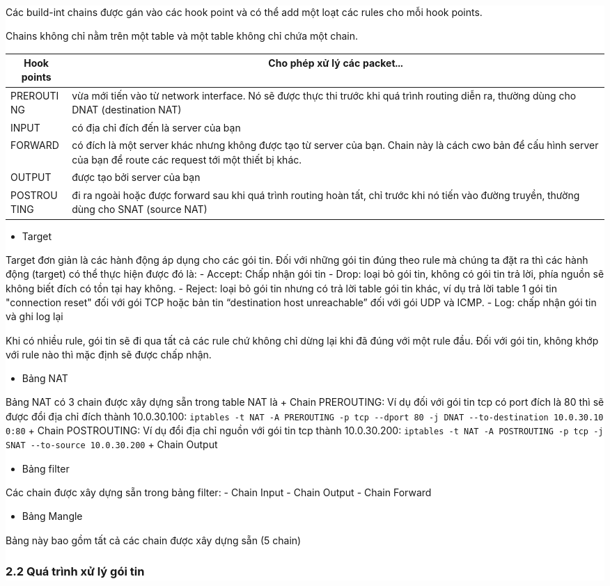 Các build-int chains được gán vào các hook point và có thể add một loạt các rules cho mỗi hook points.

Chains không chỉ nằm trên một table và một table không chỉ chứa một chain.

|Hook points| Cho phép xử lý các packet...|
|----|----|
|PREROUTING| vừa mới tiến vào từ network interface. Nó sẽ được thực thi trước khi quá trình routing diễn ra, thường dùng cho DNAT (destination NAT)|
|INPUT| có địa chỉ đích đến là server của bạn|
|FORWARD| có đích là một server khác nhưng không được tạo từ server của bạn. Chain này là cách cwo bản để cấu hình server của bạn để route các request tới một thiết bị khác.|
|OUTPUT| được tạo bởi server của bạn|
|POSTROUTING| đi ra ngoài hoặc được forward sau khi quá trình routing hoàn tất, chỉ trước khi nó tiến vào đường truyền, thường dùng cho SNAT (source NAT)|


* Target 

Target đơn giản là các hành động áp dụng cho các gói tin. Đối với những gói tin đúng theo rule mà chúng ta đặt ra thì các hành động (target) có thể thực hiện được đó là:
	- Accept: Chấp nhận gói tin
	- Drop: loại bỏ gói tin, không có gói tin trả lời, phía nguồn sẽ không biết đích có tồn tại hay không.
	- Reject: loại bỏ gói tin nhưng có trả lời table gói tin khác, ví dụ trả lời table 1 gói tin "connection reset" đối với gói TCP hoặc bản tin “destination host unreachable” đối với gói UDP và ICMP.
	- Log: chấp nhận gói tin và ghi log lại

Khi có nhiều rule, gói tin sẽ đi qua tất cả các rule chứ không chỉ dừng lại khi đã đúng với một rule đầu. Đối với gói tin, không khớp với rule nào thì mặc định sẽ được chấp nhận.

* Bảng NAT

Bảng NAT có 3 chain được xây dựng sẵn trong table NAT là 
	+ Chain PREROUTING: Ví dụ đối với gói tin tcp có port đích là 80 thì sẽ được đổi địa chỉ đích thành 10.0.30.100: `iptables -t NAT -A PREROUTING -p tcp --dport 80 -j DNAT --to-destination 10.0.30.100:80`
	+ Chain POSTROUTING: Ví dụ đổi địa chỉ nguồn với gói tin tcp thành 10.0.30.200: `iptables -t NAT -A POSTROUTING -p tcp -j SNAT --to-source 10.0.30.200`
	+ Chain Output

* Bảng filter

Các chain được xây dựng sẵn trong bảng filter:
	- Chain Input
	- Chain Output 
	- Chain Forward

* Bảng Mangle 

Bảng này bao gồm tất cả các chain được xây dựng sẵn (5 chain)

### 2.2 Quá trình xử lý gói tin
